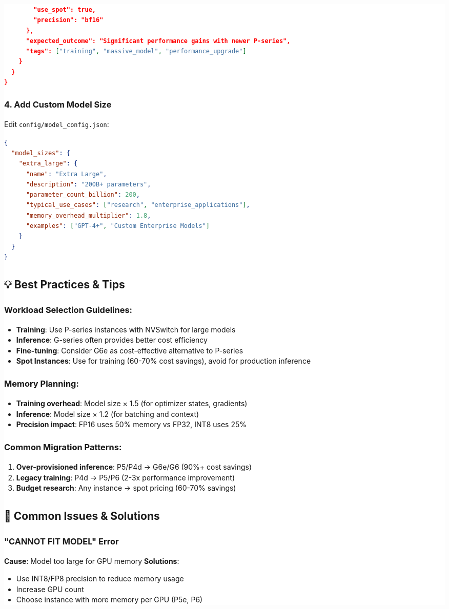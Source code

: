 ```json
        "use_spot": true,
        "precision": "bf16"
      },
      "expected_outcome": "Significant performance gains with newer P-series",
      "tags": ["training", "massive_model", "performance_upgrade"]
    }
  }
}
```

### 4. Add Custom Model Size
Edit `config/model_config.json`:
```json
{
  "model_sizes": {
    "extra_large": {
      "name": "Extra Large",
      "description": "200B+ parameters",
      "parameter_count_billion": 200,
      "typical_use_cases": ["research", "enterprise_applications"],
      "memory_overhead_multiplier": 1.8,
      "examples": ["GPT-4+", "Custom Enterprise Models"]
    }
  }
}
```

## 💡 Best Practices & Tips

### Workload Selection Guidelines:
- **Training**: Use P-series instances with NVSwitch for large models
- **Inference**: G-series often provides better cost efficiency  
- **Fine-tuning**: Consider G6e as cost-effective alternative to P-series
- **Spot Instances**: Use for training (60-70% cost savings), avoid for production inference

### Memory Planning:
- **Training overhead**: Model size × 1.5 (for optimizer states, gradients)
- **Inference**: Model size × 1.2 (for batching and context)
- **Precision impact**: FP16 uses 50% memory vs FP32, INT8 uses 25%

### Common Migration Patterns:
1. **Over-provisioned inference**: P5/P4d → G6e/G6 (90%+ cost savings)
2. **Legacy training**: P4d → P5/P6 (2-3x performance improvement)
3. **Budget research**: Any instance → spot pricing (60-70% savings)

## 🚨 Common Issues & Solutions

### "CANNOT FIT MODEL" Error
**Cause**: Model too large for GPU memory
**Solutions**: 
- Use INT8/FP8 precision to reduce memory usage
- Increase GPU count
- Choose instance with more memory per GPU (P5e, P6)
